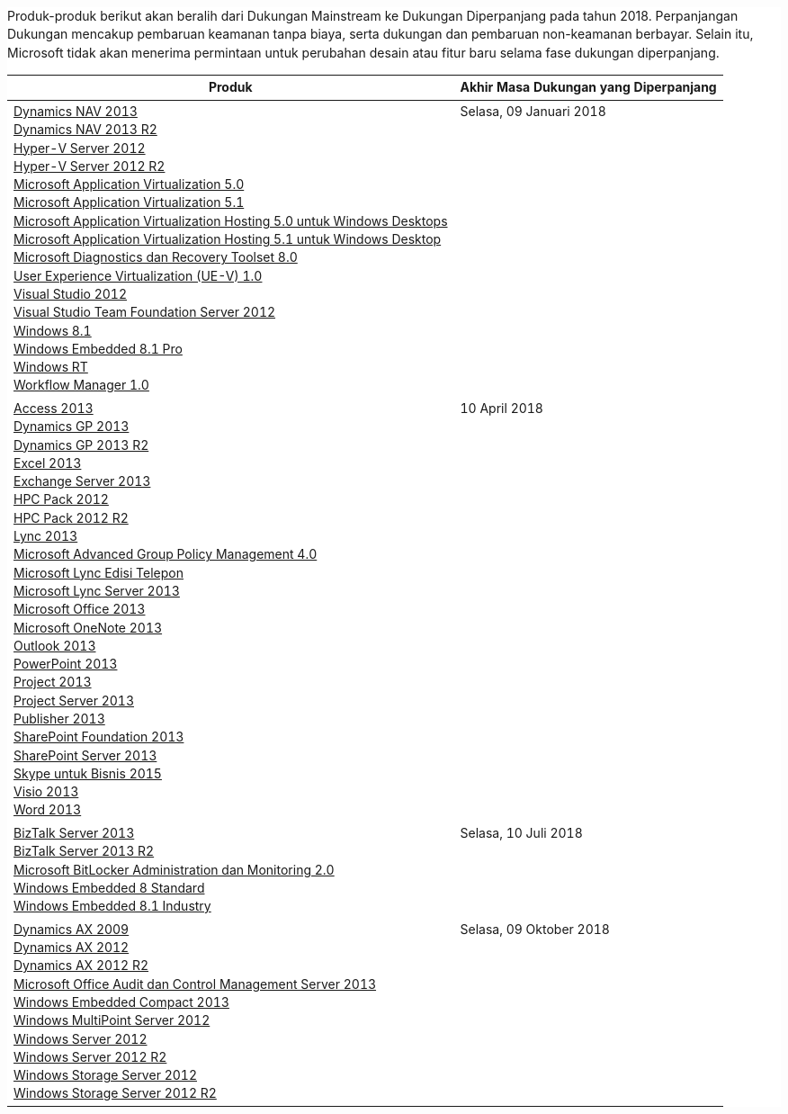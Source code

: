 Produk-produk berikut akan beralih dari Dukungan Mainstream ke Dukungan Diperpanjang pada tahun 2018. Perpanjangan Dukungan mencakup pembaruan keamanan tanpa biaya, serta dukungan dan pembaruan non-keamanan berbayar. Selain itu, Microsoft tidak akan menerima permintaan untuk perubahan desain atau fitur baru selama fase dukungan diperpanjang.

| Produk | Akhir Masa Dukungan yang Diperpanjang |
| --- | --- |
| [Dynamics NAV 2013](/lifecycle/products/dynamics-nav-2013?branch=live)<br>[Dynamics NAV 2013 R2](/lifecycle/products/dynamics-nav-2013-r2?branch=live)<br>[Hyper-V Server 2012](/lifecycle/products/hyperv-server-2012?branch=live)<br>[Hyper-V Server 2012 R2](/lifecycle/products/hyperv-server-2012-r2?branch=live)<br>[Microsoft Application Virtualization 5.0](/lifecycle/products/microsoft-application-virtualization-50?branch=live)<br>[Microsoft Application Virtualization 5.1](/lifecycle/products/microsoft-application-virtualization-51?branch=live)<br>[Microsoft Application Virtualization Hosting 5.0 untuk Windows Desktops](/lifecycle/products/microsoft-application-virtualization-hosting-50?branch=live)<br>[Microsoft Application Virtualization Hosting 5.1 untuk Windows Desktop](/lifecycle/products/microsoft-application-virtualization-hosting-51?branch=live)<br>[Microsoft Diagnostics dan Recovery Toolset 8.0](/lifecycle/products/microsoft-diagnostics-and-recovery-toolset-80?branch=live)<br>[User Experience Virtualization (UE-V) 1.0](/lifecycle/products/user-experience-virtualization-uev-10?branch=live)<br>[Visual Studio 2012](/lifecycle/products/visual-studio-2012?branch=live)<br>[Visual Studio Team Foundation Server 2012](/lifecycle/products/visual-studio-team-foundation-server-2012?branch=live)<br>[Windows 8.1](/lifecycle/products/windows-81?branch=live)<br>[Windows Embedded 8.1 Pro](/lifecycle/products/windows-embedded-81-pro?branch=live)<br>[Windows RT](/lifecycle/products/windows-rt?branch=live)<br>[Workflow Manager 1.0](/lifecycle/products/workflow-manager-10?branch=live)<br> | Selasa, 09 Januari 2018 |
| [Access 2013](/lifecycle/products/access-2013?branch=live)<br>[Dynamics GP 2013](/lifecycle/products/dynamics-gp-2013?branch=live)<br>[Dynamics GP 2013 R2](/lifecycle/products/dynamics-gp-2013-r2?branch=live)<br>[Excel 2013](/lifecycle/products/excel-2013?branch=live)<br>[Exchange Server 2013](/lifecycle/products/exchange-server-2013?branch=live)<br>[HPC Pack 2012](/lifecycle/products/hpc-pack-2012?branch=live)<br>[HPC Pack 2012 R2](/lifecycle/products/hpc-pack-2012-r2?branch=live)<br>[Lync 2013](/lifecycle/products/microsoft-lync-2013?branch=live)<br>[Microsoft Advanced Group Policy Management 4.0](/lifecycle/products/microsoft-advanced-group-policy-management-40?branch=live)<br>[Microsoft Lync Edisi Telepon](/lifecycle/products/microsoft-lync-phone-edition?branch=live)<br>[Microsoft Lync Server 2013](/lifecycle/products/microsoft-lync-server-2013?branch=live)<br>[Microsoft Office 2013](/lifecycle/products/microsoft-office-2013?branch=live)<br>[Microsoft OneNote 2013](/lifecycle/products/microsoft-onenote-2013?branch=live)<br>[Outlook 2013](/lifecycle/products/outlook-2013?branch=live)<br>[PowerPoint 2013](/lifecycle/products/powerpoint-2013?branch=live)<br>[Project 2013](/lifecycle/products/project-2013?branch=live)<br>[Project Server 2013](/lifecycle/products/project-server-2013?branch=live)<br>[Publisher 2013](/lifecycle/products/publisher-2013?branch=live)<br>[SharePoint Foundation 2013](/lifecycle/products/sharepoint-foundation-2013?branch=live)<br>[SharePoint Server 2013](/lifecycle/products/sharepoint-server-2013?branch=live)<br>[Skype untuk Bisnis 2015](/lifecycle/products/skype-for-business-2015?branch=live)<br>[Visio 2013](/lifecycle/products/visio-2013?branch=live)<br>[Word 2013](/lifecycle/products/word-2013?branch=live)<br> | 10 April 2018 |
| [BizTalk Server 2013](/lifecycle/products/biztalk-server-2013?branch=live)<br>[BizTalk Server 2013 R2](/lifecycle/products/biztalk-server-2013-r2?branch=live)<br>[Microsoft BitLocker Administration dan Monitoring 2.0](/lifecycle/products/microsoft-bitlocker-administration-and-monitoring-20?branch=live)<br>[Windows Embedded 8 Standard](/lifecycle/products/windows-embedded-8-standard?branch=live)<br>[Windows Embedded 8.1 Industry](/lifecycle/products/windows-embedded-81-industry?branch=live)<br> | Selasa, 10 Juli 2018 |
| [Dynamics AX 2009](/lifecycle/products/dynamics-ax-2009?branch=live)<br>[Dynamics AX 2012](/lifecycle/products/dynamics-ax-2012?branch=live)<br>[Dynamics AX 2012 R2](/lifecycle/products/dynamics-ax-2012-r2?branch=live)<br>[Microsoft Office Audit dan Control Management Server 2013](/lifecycle/products/microsoft-office-audit-and-control-management-server-2013?branch=live)<br>[Windows Embedded Compact 2013](/lifecycle/products/windows-embedded-compact-2013?branch=live)<br>[Windows MultiPoint Server 2012](/lifecycle/products/windows-multipoint-server-2012?branch=live)<br>[Windows Server 2012](/lifecycle/products/windows-server-2012?branch=live)<br>[Windows Server 2012 R2](/lifecycle/products/windows-server-2012-r2?branch=live)<br>[Windows Storage Server 2012](/lifecycle/products/windows-storage-server-2012?branch=live)<br>[Windows Storage Server 2012 R2](/lifecycle/products/windows-storage-server-2012-r2?branch=live)<br> | Selasa, 09 Oktober 2018 |
